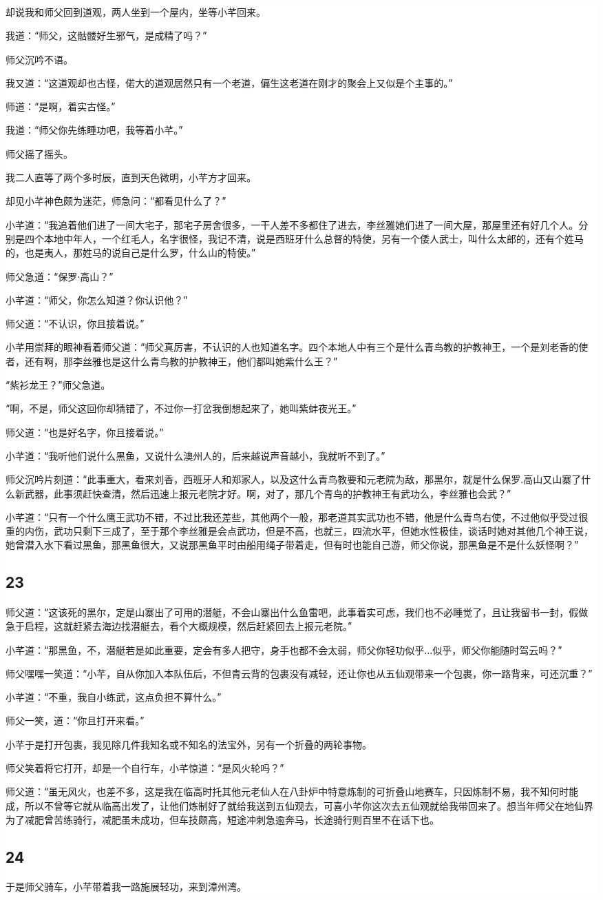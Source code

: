 却说我和师父回到道观，两人坐到一个屋内，坐等小芊回来。

我道：“师父，这骷髅好生邪气，是成精了吗？”

师父沉吟不语。

我又道：“这道观却也古怪，偌大的道观居然只有一个老道，偏生这老道在刚才的聚会上又似是个主事的。”

师道：“是啊，着实古怪。”

我道：“师父你先练睡功吧，我等着小芊。”

师父摇了摇头。

我二人直等了两个多时辰，直到天色微明，小芊方才回来。

却见小芊神色颇为迷茫，师急问：“都看见什么了？”

小芊道：“我追着他们进了一间大宅子，那宅子房舍很多，一干人差不多都住了进去，李丝雅她们进了一间大屋，那屋里还有好几个人。分别是四个本地中年人，一个红毛人，名字很怪，我记不清，说是西班牙什么总督的特使，另有一个倭人武士，叫什么太郎的，还有个姓马的，也是夷人，那姓马的说自己是什么罗，什么山的特使。”

师父急道：“保罗·高山？”

小芊道：“师父，你怎么知道？你认识他？”

师父道：“不认识，你且接着说。”

小芊用崇拜的眼神看着师父道：“师父真厉害，不认识的人也知道名字。四个本地人中有三个是什么青鸟教的护教神王，一个是刘老香的使者，还有啊，那李丝雅也是这什么青鸟教的护教神王，他们都叫她紫什么王？”

“紫衫龙王？”师父急道。

“啊，不是，师父这回你却猜错了，不过你一打岔我倒想起来了，她叫紫蚌夜光王。”

师父道：“也是好名字，你且接着说。”

小芊道：“我听他们说什么黑鱼，又说什么澳州人的，后来越说声音越小，我就听不到了。”

师父沉吟片刻道：“此事重大，看来刘香，西班牙人和郑家人，以及这什么青鸟教要和元老院为敌，那黑尔，就是什么保罗.高山又山寨了什么新武器，此事须赶快查清，然后迅速上报元老院才好。啊，对了，那几个青鸟的护教神王有武功么，李丝雅也会武？”

小芊道：“只有一个什么鹰王武功不错，不过比我还差些，其他两个一般，那老道其实武功也不错，他是什么青鸟右使，不过他似乎受过很重的内伤，武功只剩下三成了，至于那个李丝雅是会点武功，但是不高，也就三，四流水平，但她水性极佳，谈话时她对其他几个神王说，她曾潜入水下看过黑鱼，那黑鱼很大，又说那黑鱼平时由船用绳子带着走，但有时也能自己游，师父你说，那黑鱼是不是什么妖怪啊？”

## 23
师父道：“这该死的黑尔，定是山寨出了可用的潜艇，不会山寨出什么鱼雷吧，此事着实可虑，我们也不必睡觉了，且让我留书一封，假做急于启程，这就赶紧去海边找潜艇去，看个大概规模，然后赶紧回去上报元老院。”

小芊道：“那黑鱼，不，潜艇若是如此重要，定会有多人把守，身手也都不会太弱，师父你轻功似乎…似乎，师父你能随时驾云吗？”

师父嘿嘿一笑道：“小芊，自从你加入本队伍后，不但青云背的包裹没有减轻，还让你也从五仙观带来一个包裹，你一路背来，可还沉重？”

小芊道：“不重，我自小练武，这点负担不算什么。”

师父一笑，道：“你且打开来看。”

小芊于是打开包裹，我见除几件我知名或不知名的法宝外，另有一个折叠的两轮事物。

师父笑着将它打开，却是一个自行车，小芊惊道：“是风火轮吗？”

师父道：“虽无风火，也差不多，这是我在临高时托其他元老仙人在八卦炉中特意炼制的可折叠山地赛车，只因炼制不易，我不知何时能成，所以不曾等它就从临高出发了，让他们炼制好了就给我送到五仙观去，可喜小芊你这次去五仙观就给我带回来了。想当年师父在地仙界为了减肥曾苦练骑行，减肥虽未成功，但车技颇高，短途冲刺急逾奔马，长途骑行则百里不在话下也。

## 24 
于是师父骑车，小芊带着我一路施展轻功，来到漳州湾。
